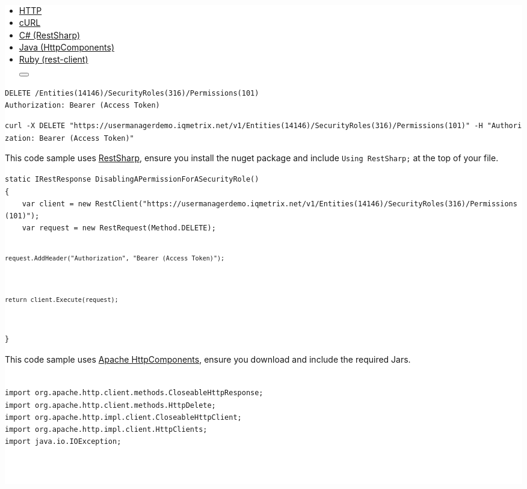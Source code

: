 <ul class="nav nav-tabs">
    <li class="active"><a href="#http-disabling-a-permission-for-a-security-role" data-toggle="tab">HTTP</a></li>
    <li><a href="#curl-disabling-a-permission-for-a-security-role" data-toggle="tab">cURL</a></li>
    <li><a href="#csharp-disabling-a-permission-for-a-security-role" data-toggle="tab">C# (RestSharp)</a></li>
    <li><a href="#java-disabling-a-permission-for-a-security-role" data-toggle="tab">Java (HttpComponents)</a></li>
    <li><a href="#ruby-disabling-a-permission-for-a-security-role" data-toggle="tab">Ruby (rest-client)</a></li>
    <button id="copy-disabling-a-permission-for-a-security-role" class="copy-button btn btn-default btn-sm" data-clipboard-action="copy" data-clipboard-target="#http-code-disabling-a-permission-for-a-security-role"><i class="fa fa-clipboard" title="Copy to Clipboard"></i></button>
</ul>
<div class="tab-content"> 
    <div role="tabpanel" class="tab-pane active" id="http-disabling-a-permission-for-a-security-role">
<pre id="http-code-disabling-a-permission-for-a-security-role"><code class="language-http">DELETE /Entities(14146)/SecurityRoles(316)/Permissions(101)
Authorization: Bearer (Access Token)
</code><code class="language-csharp"></code></pre>
    </div>
    <div role="tabpanel" class="tab-pane" id="curl-disabling-a-permission-for-a-security-role">
<pre id="curl-code-disabling-a-permission-for-a-security-role"><code class="language-http">curl -X DELETE "https://usermanagerdemo.iqmetrix.net/v1/Entities(14146)/SecurityRoles(316)/Permissions(101)" -H "Authorization: Bearer (Access Token)"</code></pre>
    </div>
    <div role="tabpanel" class="tab-pane" id="csharp-disabling-a-permission-for-a-security-role">
        This code sample uses <a href="http://restsharp.org/">RestSharp</a>, ensure you install the nuget package and include <code>Using RestSharp;</code> at the top of your file.
<pre id="csharp-code-disabling-a-permission-for-a-security-role"><code class="language-csharp">static IRestResponse DisablingAPermissionForASecurityRole()
{
    var client = new RestClient("https://usermanagerdemo.iqmetrix.net/v1/Entities(14146)/SecurityRoles(316)/Permissions(101)");
    var request = new RestRequest(Method.DELETE);
     
    request.AddHeader("Authorization", "Bearer (Access Token)"); 

    

    return client.Execute(request);
}</code></pre>
    </div>
    <div role="tabpanel" class="tab-pane" id="java-disabling-a-permission-for-a-security-role">
        This code sample uses <a href="https://hc.apache.org/">Apache HttpComponents</a>, ensure you download and include the required Jars.
<pre id="java-code-disabling-a-permission-for-a-security-role"><code class="language-java">
import org.apache.http.client.methods.CloseableHttpResponse;
import org.apache.http.client.methods.HttpDelete;
import org.apache.http.impl.client.CloseableHttpClient;
import org.apache.http.impl.client.HttpClients;
import java.io.IOException;
